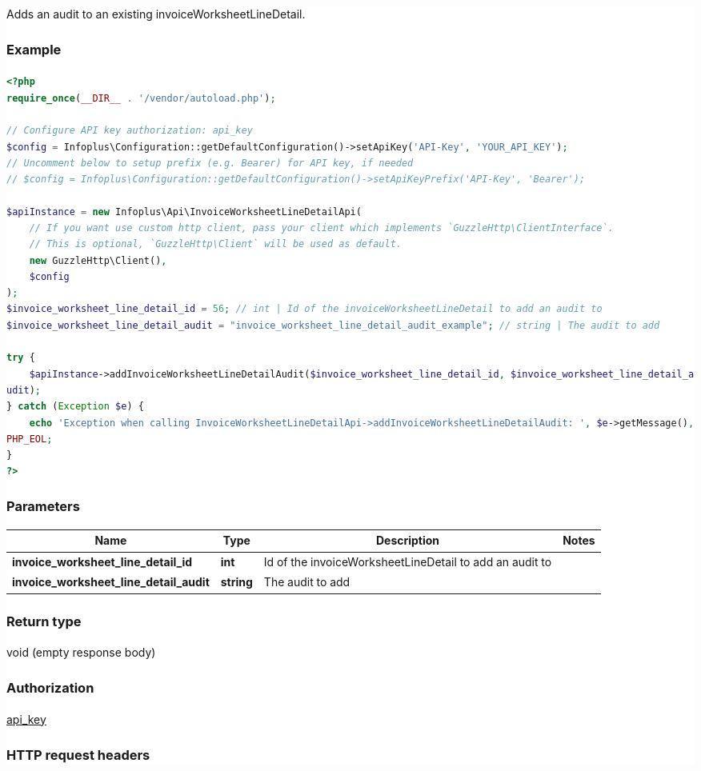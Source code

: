 Adds an audit to an existing invoiceWorksheetLineDetail.

### Example
```php
<?php
require_once(__DIR__ . '/vendor/autoload.php');

// Configure API key authorization: api_key
$config = Infoplus\Configuration::getDefaultConfiguration()->setApiKey('API-Key', 'YOUR_API_KEY');
// Uncomment below to setup prefix (e.g. Bearer) for API key, if needed
// $config = Infoplus\Configuration::getDefaultConfiguration()->setApiKeyPrefix('API-Key', 'Bearer');

$apiInstance = new Infoplus\Api\InvoiceWorksheetLineDetailApi(
    // If you want use custom http client, pass your client which implements `GuzzleHttp\ClientInterface`.
    // This is optional, `GuzzleHttp\Client` will be used as default.
    new GuzzleHttp\Client(),
    $config
);
$invoice_worksheet_line_detail_id = 56; // int | Id of the invoiceWorksheetLineDetail to add an audit to
$invoice_worksheet_line_detail_audit = "invoice_worksheet_line_detail_audit_example"; // string | The audit to add

try {
    $apiInstance->addInvoiceWorksheetLineDetailAudit($invoice_worksheet_line_detail_id, $invoice_worksheet_line_detail_audit);
} catch (Exception $e) {
    echo 'Exception when calling InvoiceWorksheetLineDetailApi->addInvoiceWorksheetLineDetailAudit: ', $e->getMessage(), PHP_EOL;
}
?>
```

### Parameters

Name | Type | Description  | Notes
------------- | ------------- | ------------- | -------------
 **invoice_worksheet_line_detail_id** | **int**| Id of the invoiceWorksheetLineDetail to add an audit to |
 **invoice_worksheet_line_detail_audit** | **string**| The audit to add |

### Return type

void (empty response body)

### Authorization

[api_key](../../README.md#api_key)

### HTTP request headers
